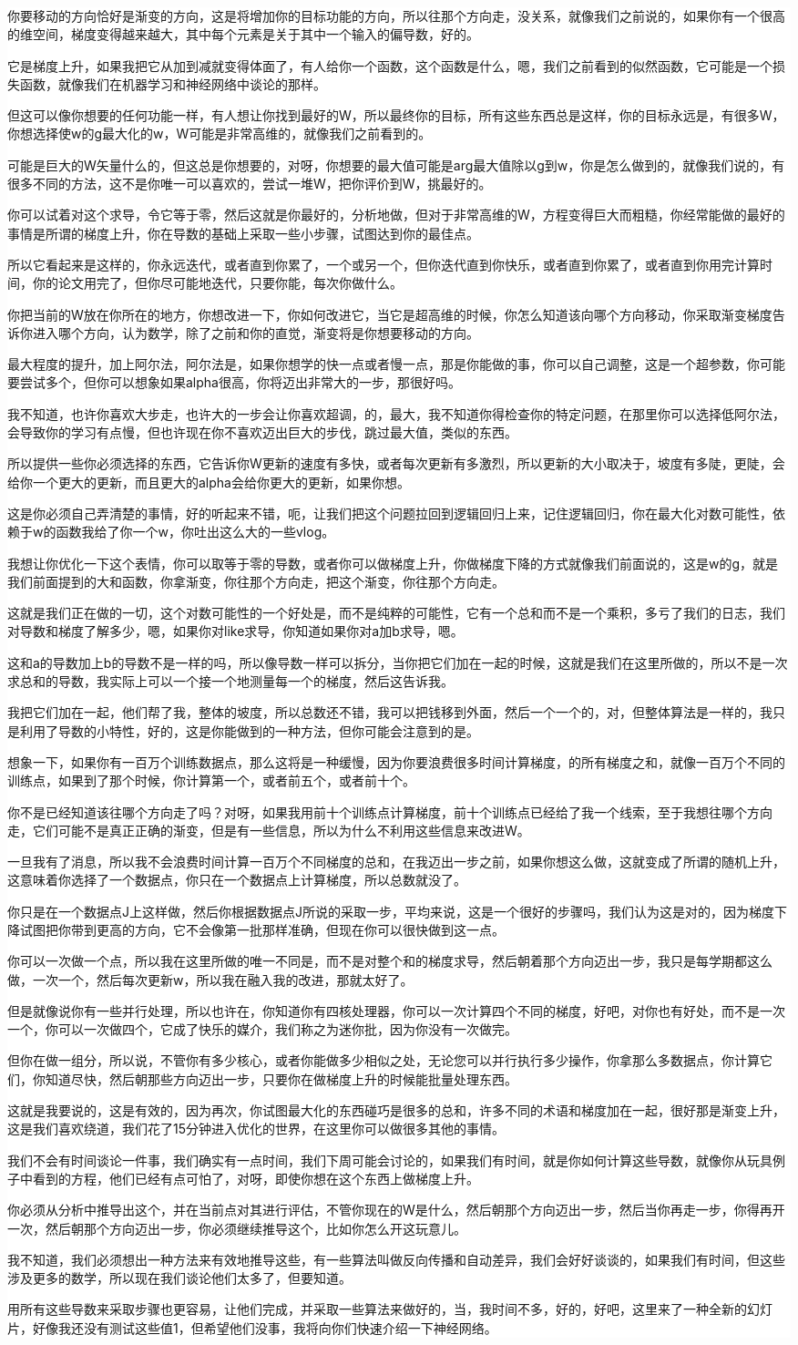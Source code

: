 你要移动的方向恰好是渐变的方向，这是将增加你的目标功能的方向，所以往那个方向走，没关系，就像我们之前说的，如果你有一个很高的维空间，梯度变得越来越大，其中每个元素是关于其中一个输入的偏导数，好的。

它是梯度上升，如果我把它从加到减就变得体面了，有人给你一个函数，这个函数是什么，嗯，我们之前看到的似然函数，它可能是一个损失函数，就像我们在机器学习和神经网络中谈论的那样。

但这可以像你想要的任何功能一样，有人想让你找到最好的W，所以最终你的目标，所有这些东西总是这样，你的目标永远是，有很多W，你想选择使w的g最大化的w，W可能是非常高维的，就像我们之前看到的。

可能是巨大的W矢量什么的，但这总是你想要的，对呀，你想要的最大值可能是arg最大值除以g到w，你是怎么做到的，就像我们说的，有很多不同的方法，这不是你唯一可以喜欢的，尝试一堆W，把你评价到W，挑最好的。

你可以试着对这个求导，令它等于零，然后这就是你最好的，分析地做，但对于非常高维的W，方程变得巨大而粗糙，你经常能做的最好的事情是所谓的梯度上升，你在导数的基础上采取一些小步骤，试图达到你的最佳点。

所以它看起来是这样的，你永远迭代，或者直到你累了，一个或另一个，但你迭代直到你快乐，或者直到你累了，或者直到你用完计算时间，你的论文用完了，但你尽可能地迭代，只要你能，每次你做什么。

你把当前的W放在你所在的地方，你想改进一下，你如何改进它，当它是超高维的时候，你怎么知道该向哪个方向移动，你采取渐变梯度告诉你进入哪个方向，认为数学，除了之前和你的直觉，渐变将是你想要移动的方向。

最大程度的提升，加上阿尔法，阿尔法是，如果你想学的快一点或者慢一点，那是你能做的事，你可以自己调整，这是一个超参数，你可能要尝试多个，但你可以想象如果alpha很高，你将迈出非常大的一步，那很好吗。

我不知道，也许你喜欢大步走，也许大的一步会让你喜欢超调，的，最大，我不知道你得检查你的特定问题，在那里你可以选择低阿尔法，会导致你的学习有点慢，但也许现在你不喜欢迈出巨大的步伐，跳过最大值，类似的东西。

所以提供一些你必须选择的东西，它告诉你W更新的速度有多快，或者每次更新有多激烈，所以更新的大小取决于，坡度有多陡，更陡，会给你一个更大的更新，而且更大的alpha会给你更大的更新，如果你想。

这是你必须自己弄清楚的事情，好的听起来不错，呃，让我们把这个问题拉回到逻辑回归上来，记住逻辑回归，你在最大化对数可能性，依赖于w的函数我给了你一个w，你吐出这么大的一些vlog。

我想让你优化一下这个表情，你可以取等于零的导数，或者你可以做梯度上升，你做梯度下降的方式就像我们前面说的，这是w的g，就是我们前面提到的大和函数，你拿渐变，你往那个方向走，把这个渐变，你往那个方向走。

这就是我们正在做的一切，这个对数可能性的一个好处是，而不是纯粹的可能性，它有一个总和而不是一个乘积，多亏了我们的日志，我们对导数和梯度了解多少，嗯，如果你对like求导，你知道如果你对a加b求导，嗯。

这和a的导数加上b的导数不是一样的吗，所以像导数一样可以拆分，当你把它们加在一起的时候，这就是我们在这里所做的，所以不是一次求总和的导数，我实际上可以一个接一个地测量每一个的梯度，然后这告诉我。

我把它们加在一起，他们帮了我，整体的坡度，所以总数还不错，我可以把钱移到外面，然后一个一个的，对，但整体算法是一样的，我只是利用了导数的小特性，好的，这是你能做到的一种方法，但你可能会注意到的是。

想象一下，如果你有一百万个训练数据点，那么这将是一种缓慢，因为你要浪费很多时间计算梯度，的所有梯度之和，就像一百万个不同的训练点，如果到了那个时候，你计算第一个，或者前五个，或者前十个。

你不是已经知道该往哪个方向走了吗？对呀，如果我用前十个训练点计算梯度，前十个训练点已经给了我一个线索，至于我想往哪个方向走，它们可能不是真正正确的渐变，但是有一些信息，所以为什么不利用这些信息来改进W。

一旦我有了消息，所以我不会浪费时间计算一百万个不同梯度的总和，在我迈出一步之前，如果你想这么做，这就变成了所谓的随机上升，这意味着你选择了一个数据点，你只在一个数据点上计算梯度，所以总数就没了。

你只是在一个数据点J上这样做，然后你根据数据点J所说的采取一步，平均来说，这是一个很好的步骤吗，我们认为这是对的，因为梯度下降试图把你带到更高的方向，它不会像第一批那样准确，但现在你可以很快做到这一点。

你可以一次做一个点，所以我在这里所做的唯一不同是，而不是对整个和的梯度求导，然后朝着那个方向迈出一步，我只是每学期都这么做，一次一个，然后每次更新w，所以我在融入我的改进，那就太好了。

但是就像说你有一些并行处理，所以也许在，你知道你有四核处理器，你可以一次计算四个不同的梯度，好吧，对你也有好处，而不是一次一个，你可以一次做四个，它成了快乐的媒介，我们称之为迷你批，因为你没有一次做完。

但你在做一组分，所以说，不管你有多少核心，或者你能做多少相似之处，无论您可以并行执行多少操作，你拿那么多数据点，你计算它们，你知道尽快，然后朝那些方向迈出一步，只要你在做梯度上升的时候能批量处理东西。

这就是我要说的，这是有效的，因为再次，你试图最大化的东西碰巧是很多的总和，许多不同的术语和梯度加在一起，很好那是渐变上升，这是我们喜欢绕道，我们花了15分钟进入优化的世界，在这里你可以做很多其他的事情。

我们不会有时间谈论一件事，我们确实有一点时间，我们下周可能会讨论的，如果我们有时间，就是你如何计算这些导数，就像你从玩具例子中看到的方程，他们已经有点可怕了，对呀，即使你想在这个东西上做梯度上升。

你必须从分析中推导出这个，并在当前点对其进行评估，不管你现在的W是什么，然后朝那个方向迈出一步，然后当你再走一步，你得再开一次，然后朝那个方向迈出一步，你必须继续推导这个，比如你怎么开这玩意儿。

我不知道，我们必须想出一种方法来有效地推导这些，有一些算法叫做反向传播和自动差异，我们会好好谈谈的，如果我们有时间，但这些涉及更多的数学，所以现在我们谈论他们太多了，但要知道。

用所有这些导数来采取步骤也更容易，让他们完成，并采取一些算法来做好的，当，我时间不多，好的，好吧，这里来了一种全新的幻灯片，好像我还没有测试这些值1，但希望他们没事，我将向你们快速介绍一下神经网络。
